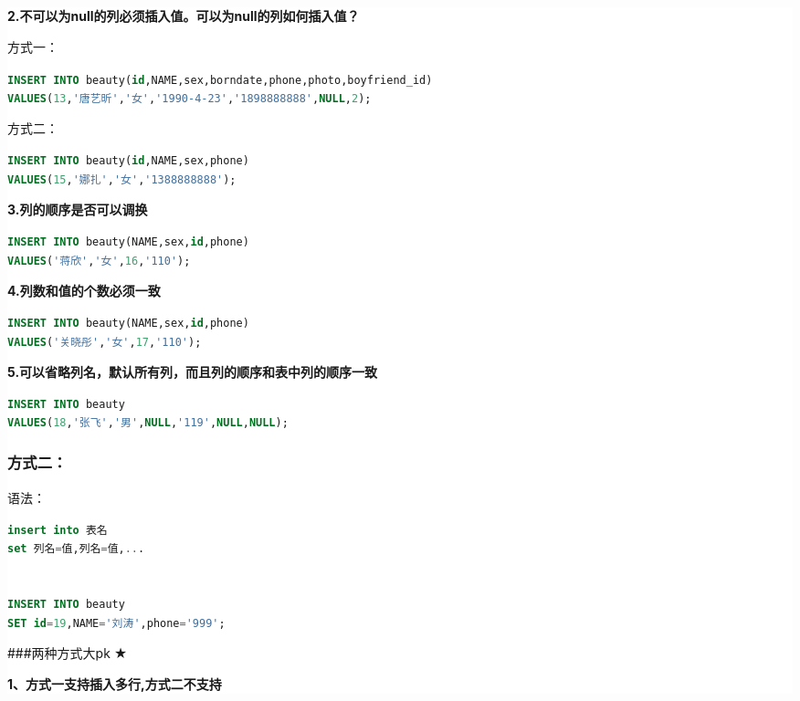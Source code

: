 
**2.不可以为null的列必须插入值。可以为null的列如何插入值？**

方式一：

```sql
INSERT INTO beauty(id,NAME,sex,borndate,phone,photo,boyfriend_id)
VALUES(13,'唐艺昕','女','1990-4-23','1898888888',NULL,2);
```



方式二：

```sql
INSERT INTO beauty(id,NAME,sex,phone)
VALUES(15,'娜扎','女','1388888888');
```



**3.列的顺序是否可以调换**

```sql
INSERT INTO beauty(NAME,sex,id,phone)
VALUES('蒋欣','女',16,'110');
```

**4.列数和值的个数必须一致**

```sql
INSERT INTO beauty(NAME,sex,id,phone)
VALUES('关晓彤','女',17,'110');
```

**5.可以省略列名，默认所有列，而且列的顺序和表中列的顺序一致**

```sql
INSERT INTO beauty
VALUES(18,'张飞','男',NULL,'119',NULL,NULL);
```



### 方式二：

语法：

```sql
insert into 表名
set 列名=值,列名=值,...


INSERT INTO beauty
SET id=19,NAME='刘涛',phone='999';
```




###两种方式大pk ★

**1、方式一支持插入多行,方式二不支持**
